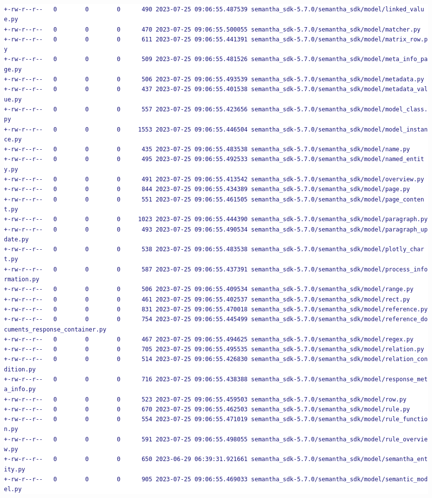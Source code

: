 ```diff
+-rw-r--r--   0        0        0      490 2023-07-25 09:06:55.487539 semantha_sdk-5.7.0/semantha_sdk/model/linked_value.py
+-rw-r--r--   0        0        0      470 2023-07-25 09:06:55.500055 semantha_sdk-5.7.0/semantha_sdk/model/matcher.py
+-rw-r--r--   0        0        0      611 2023-07-25 09:06:55.441391 semantha_sdk-5.7.0/semantha_sdk/model/matrix_row.py
+-rw-r--r--   0        0        0      509 2023-07-25 09:06:55.481526 semantha_sdk-5.7.0/semantha_sdk/model/meta_info_page.py
+-rw-r--r--   0        0        0      506 2023-07-25 09:06:55.493539 semantha_sdk-5.7.0/semantha_sdk/model/metadata.py
+-rw-r--r--   0        0        0      437 2023-07-25 09:06:55.401538 semantha_sdk-5.7.0/semantha_sdk/model/metadata_value.py
+-rw-r--r--   0        0        0      557 2023-07-25 09:06:55.423656 semantha_sdk-5.7.0/semantha_sdk/model/model_class.py
+-rw-r--r--   0        0        0     1553 2023-07-25 09:06:55.446504 semantha_sdk-5.7.0/semantha_sdk/model/model_instance.py
+-rw-r--r--   0        0        0      435 2023-07-25 09:06:55.483538 semantha_sdk-5.7.0/semantha_sdk/model/name.py
+-rw-r--r--   0        0        0      495 2023-07-25 09:06:55.492533 semantha_sdk-5.7.0/semantha_sdk/model/named_entity.py
+-rw-r--r--   0        0        0      491 2023-07-25 09:06:55.413542 semantha_sdk-5.7.0/semantha_sdk/model/overview.py
+-rw-r--r--   0        0        0      844 2023-07-25 09:06:55.434389 semantha_sdk-5.7.0/semantha_sdk/model/page.py
+-rw-r--r--   0        0        0      551 2023-07-25 09:06:55.461505 semantha_sdk-5.7.0/semantha_sdk/model/page_content.py
+-rw-r--r--   0        0        0     1023 2023-07-25 09:06:55.444390 semantha_sdk-5.7.0/semantha_sdk/model/paragraph.py
+-rw-r--r--   0        0        0      493 2023-07-25 09:06:55.490534 semantha_sdk-5.7.0/semantha_sdk/model/paragraph_update.py
+-rw-r--r--   0        0        0      538 2023-07-25 09:06:55.483538 semantha_sdk-5.7.0/semantha_sdk/model/plotly_chart.py
+-rw-r--r--   0        0        0      587 2023-07-25 09:06:55.437391 semantha_sdk-5.7.0/semantha_sdk/model/process_information.py
+-rw-r--r--   0        0        0      506 2023-07-25 09:06:55.409534 semantha_sdk-5.7.0/semantha_sdk/model/range.py
+-rw-r--r--   0        0        0      461 2023-07-25 09:06:55.402537 semantha_sdk-5.7.0/semantha_sdk/model/rect.py
+-rw-r--r--   0        0        0      831 2023-07-25 09:06:55.470018 semantha_sdk-5.7.0/semantha_sdk/model/reference.py
+-rw-r--r--   0        0        0      754 2023-07-25 09:06:55.445499 semantha_sdk-5.7.0/semantha_sdk/model/reference_documents_response_container.py
+-rw-r--r--   0        0        0      467 2023-07-25 09:06:55.494625 semantha_sdk-5.7.0/semantha_sdk/model/regex.py
+-rw-r--r--   0        0        0      705 2023-07-25 09:06:55.495535 semantha_sdk-5.7.0/semantha_sdk/model/relation.py
+-rw-r--r--   0        0        0      514 2023-07-25 09:06:55.426830 semantha_sdk-5.7.0/semantha_sdk/model/relation_condition.py
+-rw-r--r--   0        0        0      716 2023-07-25 09:06:55.438388 semantha_sdk-5.7.0/semantha_sdk/model/response_meta_info.py
+-rw-r--r--   0        0        0      523 2023-07-25 09:06:55.459503 semantha_sdk-5.7.0/semantha_sdk/model/row.py
+-rw-r--r--   0        0        0      670 2023-07-25 09:06:55.462503 semantha_sdk-5.7.0/semantha_sdk/model/rule.py
+-rw-r--r--   0        0        0      554 2023-07-25 09:06:55.471019 semantha_sdk-5.7.0/semantha_sdk/model/rule_function.py
+-rw-r--r--   0        0        0      591 2023-07-25 09:06:55.498055 semantha_sdk-5.7.0/semantha_sdk/model/rule_overview.py
+-rw-r--r--   0        0        0      650 2023-06-29 06:39:31.921661 semantha_sdk-5.7.0/semantha_sdk/model/semantha_entity.py
+-rw-r--r--   0        0        0      905 2023-07-25 09:06:55.469033 semantha_sdk-5.7.0/semantha_sdk/model/semantic_model.py
```